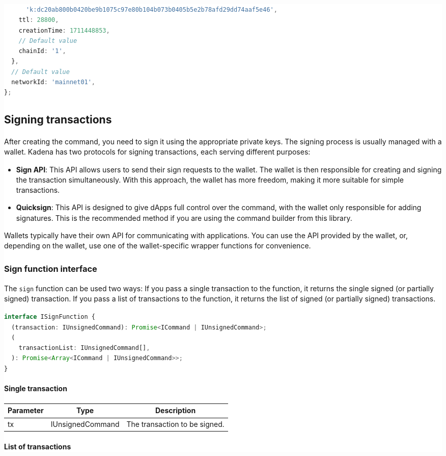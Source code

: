```typescript
      'k:dc20ab800b0420be9b1075c97e80b104b073b0405b5e2b78afd29dd74aaf5e46',
    ttl: 28800,
    creationTime: 1711448853,
    // Default value
    chainId: '1',
  },
  // Default value
  networkId: 'mainnet01',
};

```

## Signing transactions

After creating the command, you need to sign it using the appropriate private keys. The signing process is usually managed with a wallet. Kadena has two protocols for signing transactions, each serving different purposes:

- **Sign API**: This API allows users to send their sign requests to the wallet. The wallet is then responsible for creating and signing the transaction simultaneously. With this approach, the wallet has more freedom, making it more suitable for simple transactions.

- **Quicksign**: This API is designed to give dApps full control over the command, with the wallet only responsible for adding signatures. This is the recommended method if you are using the command builder from this library.

Wallets typically have their own API for communicating with applications. You can use the API provided by the wallet, or, depending on the wallet, use one of the wallet-specific wrapper functions for convenience.

### Sign function interface

The `sign` function can be used two ways: If you pass a single transaction to the function, it returns the single signed (or partially signed) transaction. If you pass a list of transactions to the function, it returns the list of signed (or partially signed) transactions.

```typescript
interface ISignFunction {
  (transaction: IUnsignedCommand): Promise<ICommand | IUnsignedCommand>;
  (
    transactionList: IUnsignedCommand[],
  ): Promise<Array<ICommand | IUnsignedCommand>>;
}
```

#### Single transaction

| Parameter | Type             | Description                   |
| --------- | ---------------- | ----------------------------- |
| tx        | IUnsignedCommand | The transaction to be signed. |

#### List of transactions
